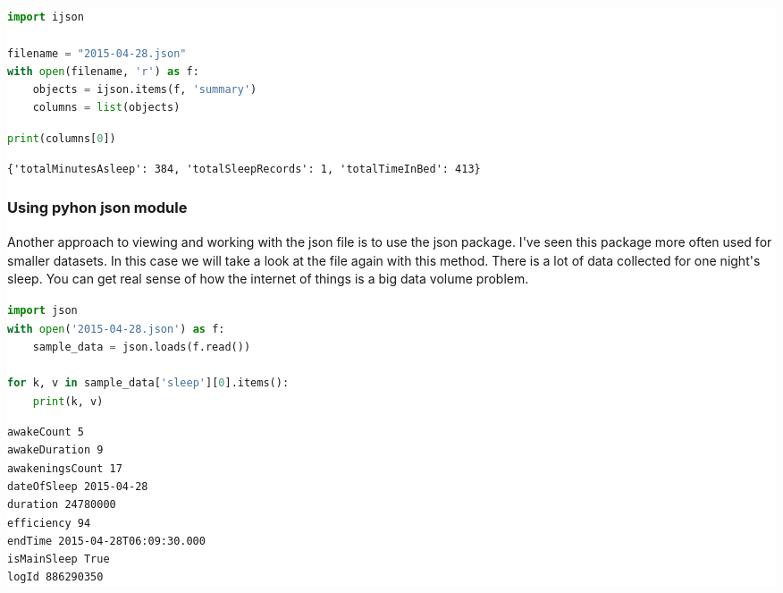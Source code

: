 

```python
import ijson

filename = "2015-04-28.json"
with open(filename, 'r') as f:
    objects = ijson.items(f, 'summary')
    columns = list(objects)
```


```python
print(columns[0])
```

    {'totalMinutesAsleep': 384, 'totalSleepRecords': 1, 'totalTimeInBed': 413}

### Using pyhon json module  
Another approach to viewing and working with the json file is to use the json package.  I've seen this package more often used for smaller datasets.  In this case we will take a look at the file again with this method.  There is a lot of data collected for one night's sleep.  You can get real sense of how the internet of things is a big data volume problem.  


```python
import json
with open('2015-04-28.json') as f:
    sample_data = json.loads(f.read())

for k, v in sample_data['sleep'][0].items():
    print(k, v)
```

    awakeCount 5
    awakeDuration 9
    awakeningsCount 17
    dateOfSleep 2015-04-28
    duration 24780000
    efficiency 94
    endTime 2015-04-28T06:09:30.000
    isMainSleep True
    logId 886290350